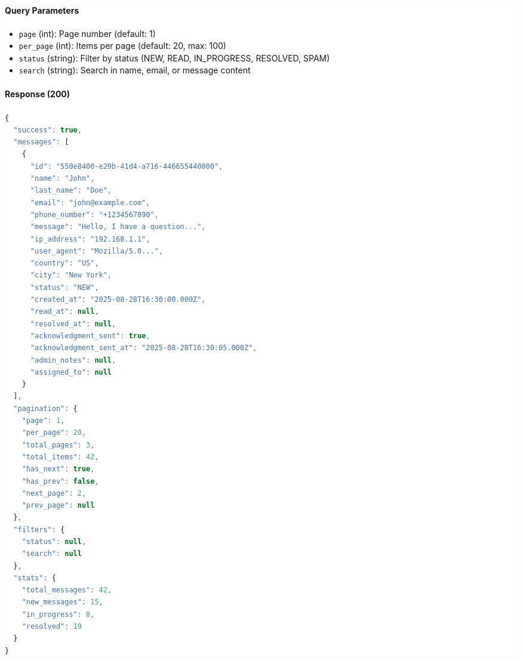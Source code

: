 #### Query Parameters
- `page` (int): Page number (default: 1)
- `per_page` (int): Items per page (default: 20, max: 100)
- `status` (string): Filter by status (NEW, READ, IN_PROGRESS, RESOLVED, SPAM)
- `search` (string): Search in name, email, or message content

#### Response (200)
```javascript
{
  "success": true,
  "messages": [
    {
      "id": "550e8400-e29b-41d4-a716-446655440000",
      "name": "John",
      "last_name": "Doe", 
      "email": "john@example.com",
      "phone_number": "+1234567890",
      "message": "Hello, I have a question...",
      "ip_address": "192.168.1.1",
      "user_agent": "Mozilla/5.0...",
      "country": "US",
      "city": "New York",
      "status": "NEW",
      "created_at": "2025-08-28T16:30:00.000Z",
      "read_at": null,
      "resolved_at": null,
      "acknowledgment_sent": true,
      "acknowledgment_sent_at": "2025-08-28T16:30:05.000Z",
      "admin_notes": null,
      "assigned_to": null
    }
  ],
  "pagination": {
    "page": 1,
    "per_page": 20,
    "total_pages": 3,
    "total_items": 42,
    "has_next": true,
    "has_prev": false,
    "next_page": 2,
    "prev_page": null
  },
  "filters": {
    "status": null,
    "search": null
  },
  "stats": {
    "total_messages": 42,
    "new_messages": 15,
    "in_progress": 8,
    "resolved": 19
  }
}
```
